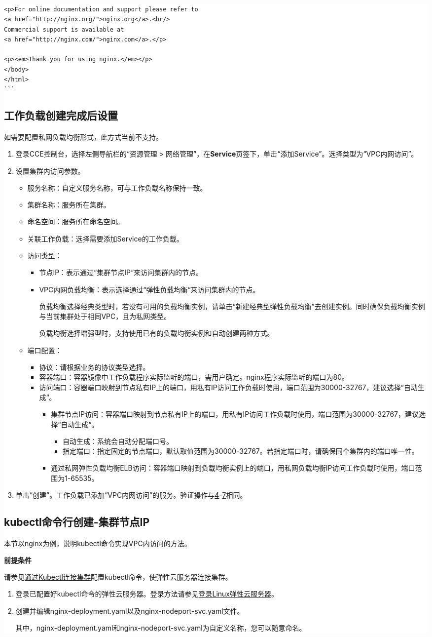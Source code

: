     <p>For online documentation and support please refer to
    <a href="http://nginx.org/">nginx.org</a>.<br/>
    Commercial support is available at
    <a href="http://nginx.com/">nginx.com</a>.</p>
    
    <p><em>Thank you for using nginx.</em></p>
    </body>
    </html>
    ```


## 工作负载创建完成后设置<a name="section51925078171335"></a>

如需要配置私网负载均衡形式，此方式当前不支持。

1.  登录CCE控制台，选择左侧导航栏的“资源管理 \> 网络管理”，在**Service**页签下，单击“添加Service”。选择类型为“VPC内网访问”。
2.  设置集群内访问参数。
    -   服务名称：自定义服务名称，可与工作负载名称保持一致。
    -   集群名称：服务所在集群。
    -   命名空间：服务所在命名空间。
    -   关联工作负载：选择需要添加Service的工作负载。
    -   访问类型：
        -   节点IP：表示通过“集群节点IP“来访问集群内的节点。
        -   VPC内网负载均衡：表示选择通过“弹性负载均衡“来访问集群内的节点。

            负载均衡选择经典类型时，若没有可用的负载均衡实例，请单击“新建经典型弹性负载均衡”去创建实例。同时确保负载均衡实例与当前集群处于相同VPC，且为私网类型。

            负载均衡选择增强型时，支持使用已有的负载均衡实例和自动创建两种方式。


    -   端口配置：
        -   协议：请根据业务的协议类型选择。
        -   容器端口：容器镜像中工作负载程序实际监听的端口，需用户确定。nginx程序实际监听的端口为80。
        -   访问端口：容器端口映射到节点私有IP上的端口，用私有IP访问工作负载时使用，端口范围为30000-32767，建议选择“自动生成“。
            -   集群节点IP访问：容器端口映射到节点私有IP上的端口，用私有IP访问工作负载时使用，端口范围为30000-32767，建议选择“自动生成“。
                -   自动生成：系统会自动分配端口号。
                -   指定端口：指定固定的节点端口，默认取值范围为30000-32767。若指定端口时，请确保同个集群内的端口唯一性。

            -   通过私网弹性负载均衡ELB访问：容器端口映射到负载均衡实例上的端口，用私网负载均衡IP访问工作负载时使用，端口范围为1-65535。



3.  单击“创建”。工作负载已添加“VPC内网访问”的服务。验证操作与[4](#li53271224173920)-[7](#li17236153816521)相同。

## kubectl命令行创建-集群节点IP<a name="section1234016392534"></a>

本节以nginx为例，说明kubectl命令实现VPC内访问的方法。

**前提条件**

请参见[通过Kubectl连接集群](通过Kubectl连接集群.md)配置kubectl命令，使弹性云服务器连接集群。

1.  登录已配置好kubectl命令的弹性云服务器。登录方法请参见[登录Linux弹性云服务器](https://support.huaweicloud.com/usermanual-ecs/zh-cn_topic_0013771089.html)。
2.  创建并编辑nginx-deployment.yaml以及nginx-nodeport-svc.yaml文件。

    其中，nginx-deployment.yaml和nginx-nodeport-svc.yaml为自定义名称，您可以随意命名。
